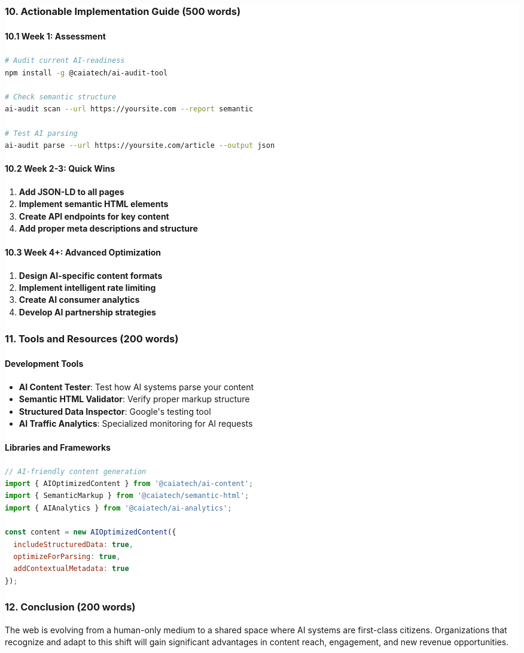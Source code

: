 ### 10. Actionable Implementation Guide (500 words)

#### 10.1 Week 1: Assessment
```bash
# Audit current AI-readiness
npm install -g @caiatech/ai-audit-tool

# Check semantic structure
ai-audit scan --url https://yoursite.com --report semantic

# Test AI parsing
ai-audit parse --url https://yoursite.com/article --output json
```

#### 10.2 Week 2-3: Quick Wins
1. **Add JSON-LD to all pages**
2. **Implement semantic HTML elements**
3. **Create API endpoints for key content**
4. **Add proper meta descriptions and structure**

#### 10.3 Week 4+: Advanced Optimization
1. **Design AI-specific content formats**
2. **Implement intelligent rate limiting**
3. **Create AI consumer analytics**
4. **Develop AI partnership strategies**

### 11. Tools and Resources (200 words)

#### Development Tools
- **AI Content Tester**: Test how AI systems parse your content
- **Semantic HTML Validator**: Verify proper markup structure
- **Structured Data Inspector**: Google's testing tool
- **AI Traffic Analytics**: Specialized monitoring for AI requests

#### Libraries and Frameworks
```javascript
// AI-friendly content generation
import { AIOptimizedContent } from '@caiatech/ai-content';
import { SemanticMarkup } from '@caiatech/semantic-html';
import { AIAnalytics } from '@caiatech/ai-analytics';

const content = new AIOptimizedContent({
  includeStructuredData: true,
  optimizeForParsing: true,
  addContextualMetadata: true
});
```

### 12. Conclusion (200 words)
The web is evolving from a human-only medium to a shared space where AI systems are first-class citizens. Organizations that recognize and adapt to this shift will gain significant advantages in content reach, engagement, and new revenue opportunities.
